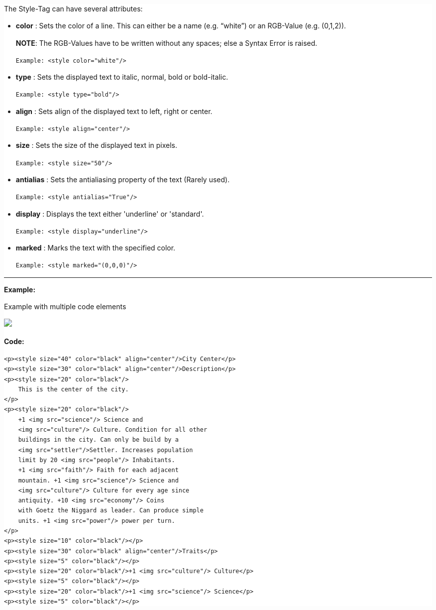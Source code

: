  

The Style-Tag can have several attributes:

- **color**  :  Sets the color of a line. This can either be a name (e.g. “white”) or an RGB-Value (e.g. (0,1,2)).

    **NOTE**: The RGB-Values have to be written without any spaces; else a Syntax Error is raised.

    `Example: <style color="white"/>`

-  **type**  : Sets the displayed text to italic, normal, bold or bold-italic.


    `Example: <style type="bold"/>`

-  **align**  : Sets align of the displayed text to left, right or center.

    `Example: <style align="center"/>`

-   **size**  : Sets the size of the displayed text in pixels.

    `Example: <style size="50"/>`

-  **antialias**  : Sets the antialiasing property of the text (Rarely used).

    `Example: <style antialias="True"/>`

-  **display**  : Displays the text either 'underline' or 'standard'.

    `Example: <style display="underline"/>`

-  **marked**  : Marks the text with the specified color.

    `Example: <style marked="(0,0,0)"/>`


----------------------------------------------------


**Example:**

Example with multiple code elements

<img src="https://user-images.githubusercontent.com/92446154/137142744-886e0dd3-25bc-46a8-bdb1-ba594bfcb0d7.png" width="600"/>


**Code:**

```
<p><style size="40" color="black" align="center"/>City Center</p>
<p><style size="30" color="black" align="center"/>Description</p>
<p><style size="20" color="black"/>
    This is the center of the city.
</p>
<p><style size="20" color="black"/>
    +1 <img src="science"/> Science and 
    <img src="culture"/> Culture. Condition for all other 
    buildings in the city. Can only be build by a
    <img src="settler"/>Settler. Increases population 
    limit by 20 <img src="people"/> Inhabitants. 
    +1 <img src="faith"/> Faith for each adjacent 
    mountain. +1 <img src="science"/> Science and 
    <img src="culture"/> Culture for every age since 
    antiquity. +10 <img src="economy"/> Coins 
    with Goetz the Niggard as leader. Can produce simple 
    units. +1 <img src="power"/> power per turn.
</p>
<p><style size="10" color="black"/></p>
<p><style size="30" color="black" align="center"/>Traits</p>
<p><style size="5" color="black"/></p>
<p><style size="20" color="black"/>+1 <img src="culture"/> Culture</p>
<p><style size="5" color="black"/></p>
<p><style size="20" color="black"/>+1 <img src="science"/> Science</p>
<p><style size="5" color="black"/></p>
```